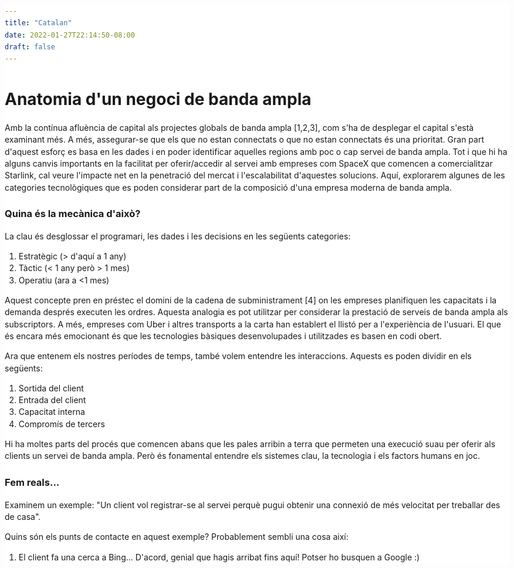 ```yaml
---
title: "Catalan"
date: 2022-01-27T22:14:50-08:00
draft: false
---
```


# Anatomia d'un negoci de banda ampla

Amb la contínua afluència de capital als projectes globals de banda ampla [1,2,3], com s'ha de desplegar el capital s'està examinant més. A més, assegurar-se que els que no estan connectats o que no estan connectats és una prioritat. Gran part d'aquest esforç es basa en les dades i en poder identificar aquelles regions amb poc o cap servei de banda ampla. Tot i que hi ha alguns canvis importants en la facilitat per oferir/accedir al servei amb empreses com SpaceX que comencen a comercialitzar Starlink, cal veure l'impacte net en la penetració del mercat i l'escalabilitat d'aquestes solucions. Aquí, explorarem algunes de les categories tecnològiques que es poden considerar part de la composició d'una empresa moderna de banda ampla.

### Quina és la mecànica d'això?

La clau és desglossar el programari, les dades i les decisions en les següents categories:

1. Estratègic (> d'aquí a 1 any)
2. Tàctic (< 1 any però > 1 mes)
3. Operatiu (ara a <1 mes)

Aquest concepte pren en préstec el domini de la cadena de subministrament [4] on les empreses planifiquen les capacitats i la demanda després executen les ordres. Aquesta analogia es pot utilitzar per considerar la prestació de serveis de banda ampla als subscriptors. A més, empreses com Uber i altres transports a la carta han establert el llistó per a l'experiència de l'usuari. El que és encara més emocionant és que les tecnologies bàsiques desenvolupades i utilitzades es basen en codi obert.

Ara que entenem els nostres períodes de temps, també volem entendre les interaccions. Aquests es poden dividir en els següents:

1. Sortida del client
2. Entrada del client
3. Capacitat interna
4. Compromís de tercers

Hi ha moltes parts del procés que comencen abans que les pales arribin a terra que permeten una execució suau per oferir als clients un servei de banda ampla. Però és fonamental entendre els sistemes clau, la tecnologia i els factors humans en joc.

### Fem reals...

Examinem un exemple: "Un client vol registrar-se al servei perquè pugui obtenir una connexió de més velocitat per treballar des de casa".

Quins són els punts de contacte en aquest exemple? Probablement sembli una cosa així:

1. El client fa una cerca a Bing... D'acord, genial que hagis arribat fins aquí! Potser ho busquen a Google :)
